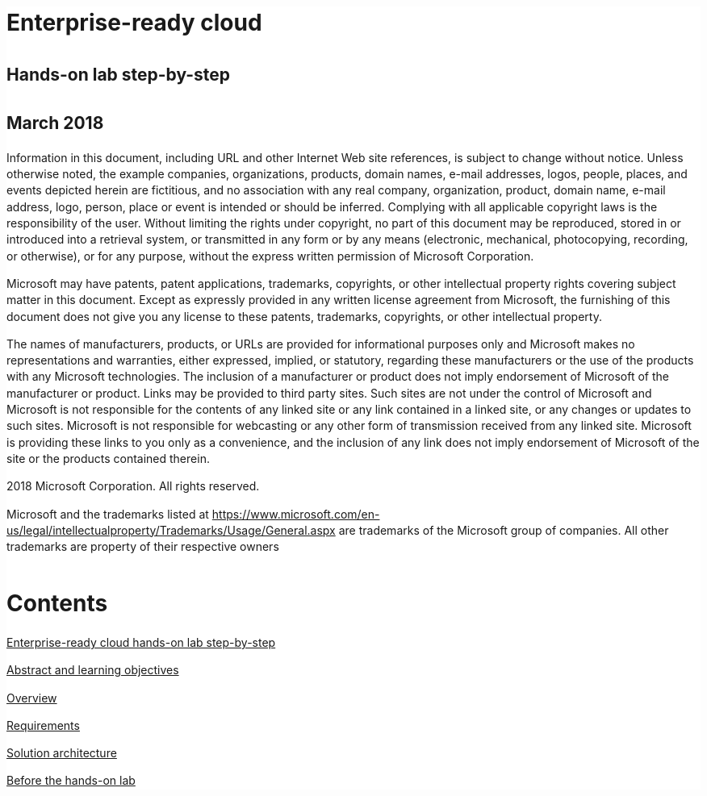 # Enterprise-ready cloud

## Hands-on lab step-by-step

## March 2018

Information in this document, including URL and other Internet Web site references, is subject to change without notice. Unless otherwise noted, the example companies, organizations, products, domain names, e-mail addresses, logos, people, places, and events depicted herein are fictitious, and no association with any real company, organization, product, domain name, e-mail address, logo, person, place or event is intended or should be inferred. Complying with all applicable copyright laws is the responsibility of the user. Without limiting the rights under copyright, no part of this document may be reproduced, stored in or introduced into a retrieval system, or transmitted in any form or by any means (electronic, mechanical, photocopying, recording, or otherwise), or for any purpose, without the express written permission of Microsoft Corporation.

Microsoft may have patents, patent applications, trademarks, copyrights, or other intellectual property rights covering subject matter in this document. Except as expressly provided in any written license agreement from Microsoft, the furnishing of this document does not give you any license to these patents, trademarks, copyrights, or other intellectual property.

The names of manufacturers, products, or URLs are provided for informational purposes only and Microsoft makes no representations and warranties, either expressed, implied, or statutory, regarding these manufacturers or the use of the products with any Microsoft technologies. The inclusion of a manufacturer or product does not imply endorsement of Microsoft of the manufacturer or product. Links may be provided to third party sites. Such sites are not under the control of Microsoft and Microsoft is not responsible for the contents of any linked site or any link contained in a linked site, or any changes or updates to such sites. Microsoft is not responsible for webcasting or any other form of transmission received from any linked site. Microsoft is providing these links to you only as a convenience, and the inclusion of any link does not imply endorsement of Microsoft of the site or the products contained therein.

2018 Microsoft Corporation. All rights reserved.

Microsoft and the trademarks listed at <https://www.microsoft.com/en-us/legal/intellectualproperty/Trademarks/Usage/General.aspx> are trademarks of the Microsoft group of companies. All other trademarks are property of their respective owners

# Contents 

[Enterprise-ready cloud hands-on lab step-by-step](#enterprise-ready-cloud-hands-on-lab-step-by-step)

[Abstract and learning objectives](#abstract-and-learning-objectives)

[Overview](#overview)

[Requirements](#requirements)

[Solution architecture](#solution-architecture)

[Before the hands-on lab](#before-the-hands-on-lab)
